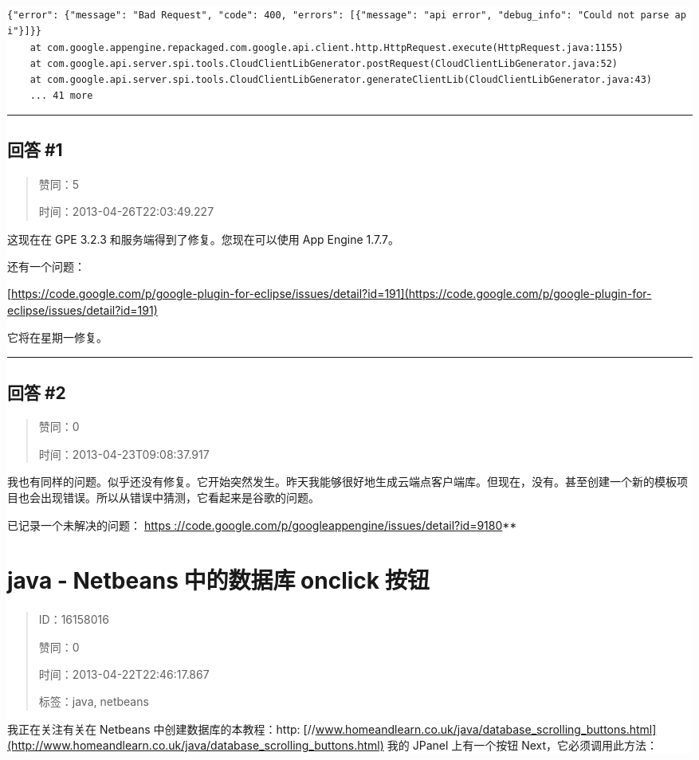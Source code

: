 ```
{"error": {"message": "Bad Request", "code": 400, "errors": [{"message": "api error", "debug_info": "Could not parse api"}]}}
    at com.google.appengine.repackaged.com.google.api.client.http.HttpRequest.execute(HttpRequest.java:1155)
    at com.google.api.server.spi.tools.CloudClientLibGenerator.postRequest(CloudClientLibGenerator.java:52)
    at com.google.api.server.spi.tools.CloudClientLibGenerator.generateClientLib(CloudClientLibGenerator.java:43)
    ... 41 more 
```

* * *

## 回答 #1

> 赞同：5
> 
> 时间：2013-04-26T22:03:49.227

这现在在 GPE 3.2.3 和服务端得到了修复。您现在可以使用 App Engine 1.7.7。

还有一个问题：

[https://code.google.com/p/google-plugin-for-eclipse/issues/detail?id=191](https://code.google.com/p/google-plugin-for-eclipse/issues/detail?id=191)

它将在星期一修复。

* * *

## 回答 #2

> 赞同：0
> 
> 时间：2013-04-23T09:08:37.917

我也有同样的问题。似乎还没有修复。它开始突然发生。昨天我能够很好地生成云端点客户端库。但现在，没有。甚至创建一个新的模板项目也会出现错误。所以从错误中猜测，它看起来是谷歌的问题。

已记录一个未解决的问题： [https ://code.google.com/p/googleappengine/issues/detail?id=9180](https://code.google.com/p/googleappengine/issues/detail?id=9180)**

# java - Netbeans 中的数据库 onclick 按钮

> ID：16158016
> 
> 赞同：0
> 
> 时间：2013-04-22T22:46:17.867
> 
> 标签：java, netbeans

我正在关注有关在 Netbeans 中创建数据库的本教程：http: [//www.homeandlearn.co.uk/java/database_scrolling_buttons.html](http://www.homeandlearn.co.uk/java/database_scrolling_buttons.html) 我的 JPanel 上有一个按钮 Next，它必须调用此方法：

